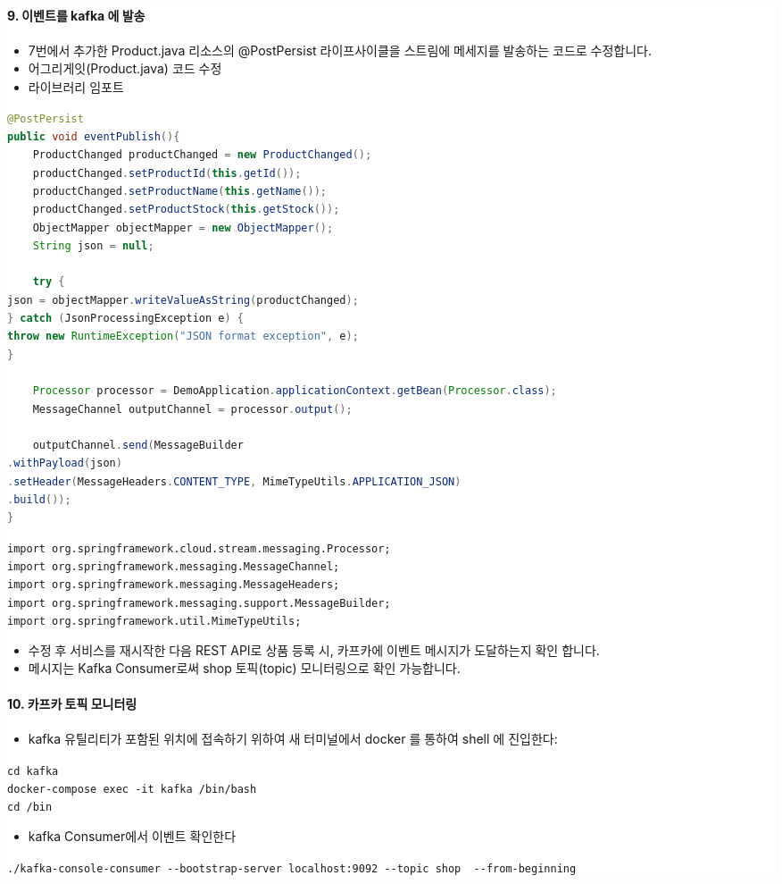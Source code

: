 #### 9. 이벤트를 kafka 에 발송

- 7번에서 추가한  Product.java 리소스의 @PostPersist 라이프사이클을  스트림에 메세지를 발송하는 코드로 수정합니다.
- 어그리게잇(Product.java) 코드 수정
- 라이브러리 임포트

```java
@PostPersist
public void eventPublish(){
	ProductChanged productChanged = new ProductChanged();
	productChanged.setProductId(this.getId());
	productChanged.setProductName(this.getName());
	productChanged.setProductStock(this.getStock());
	ObjectMapper objectMapper = new ObjectMapper();
	String json = null;

	try {
json = objectMapper.writeValueAsString(productChanged);
} catch (JsonProcessingException e) {
throw new RuntimeException("JSON format exception", e);
}

	Processor processor = DemoApplication.applicationContext.getBean(Processor.class);
	MessageChannel outputChannel = processor.output();

	outputChannel.send(MessageBuilder
.withPayload(json)
.setHeader(MessageHeaders.CONTENT_TYPE, MimeTypeUtils.APPLICATION_JSON)
.build());
}
```

```
import org.springframework.cloud.stream.messaging.Processor;
import org.springframework.messaging.MessageChannel;
import org.springframework.messaging.MessageHeaders;
import org.springframework.messaging.support.MessageBuilder;
import org.springframework.util.MimeTypeUtils;
```

- 수정 후 서비스를 재시작한 다음 REST API로 상품 등록 시, 카프카에 이벤트 메시지가 도달하는지 확인 합니다.
- 메시지는 Kafka Consumer로써 shop 토픽(topic) 모니터링으로 확인 가능합니다.

#### 10. 카프카 토픽 모니터링

- kafka 유틸리티가 포함된 위치에 접속하기 위하여 새 터미널에서 docker 를 통하여 shell 에 진입한다:
```
cd kafka
docker-compose exec -it kafka /bin/bash 
cd /bin
```

- kafka Consumer에서 이벤트 확인한다
``` 
./kafka-console-consumer --bootstrap-server localhost:9092 --topic shop  --from-beginning
```
